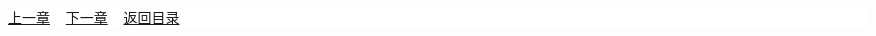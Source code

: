 
[上一章](https://github.com/xiaominghe2014/spider_book/blob/master/book/缺月梧桐/第188章.md)&nbsp;&nbsp;&nbsp;&nbsp;[下一章](https://github.com/xiaominghe2014/spider_book/blob/master/book/缺月梧桐/第190章.md)&nbsp;&nbsp;&nbsp;&nbsp;[返回目录](https://github.com/xiaominghe2014/spider_book/blob/master/book/缺月梧桐/README.md)